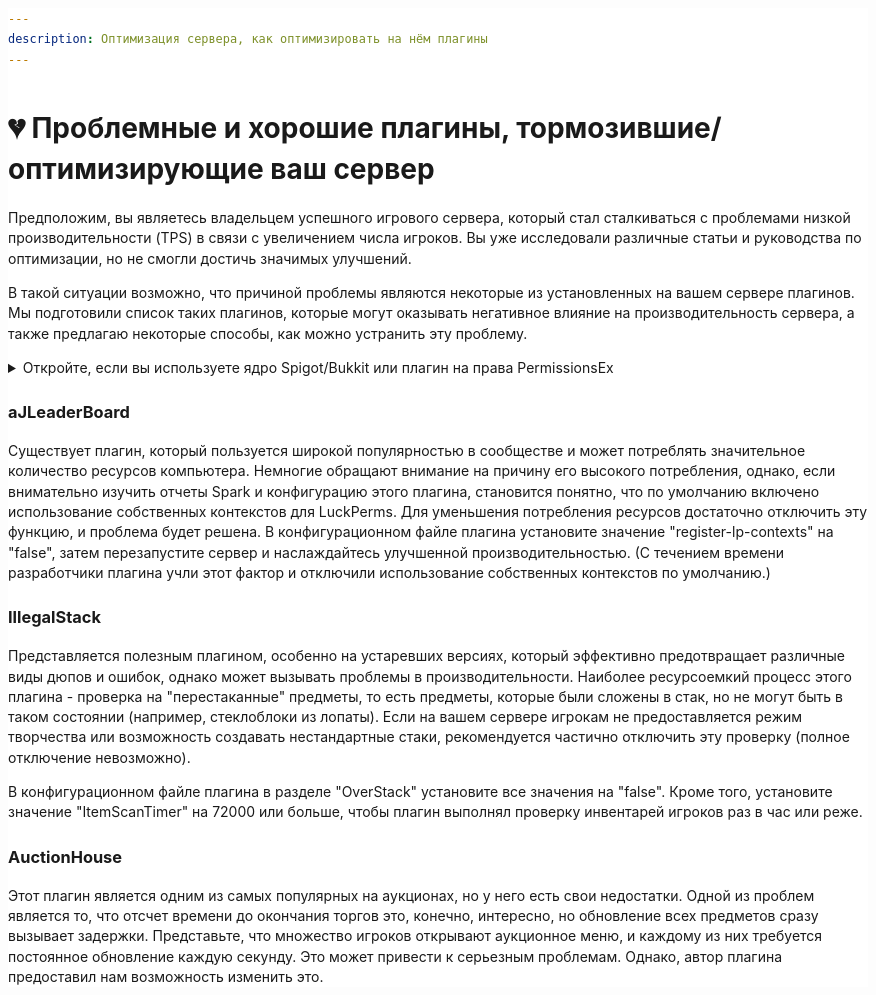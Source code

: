 ```yaml
---
description: Оптимизация сервера, как оптимизировать на нём плагины
---
```


# 💔 Проблемные и хорошие плагины, тормозившие/оптимизирующие ваш сервер

Предположим, вы являетесь владельцем успешного игрового сервера, который стал сталкиваться с проблемами низкой производительности (TPS) в связи с увеличением числа игроков. Вы уже исследовали различные статьи и руководства по оптимизации, но не смогли достичь значимых улучшений.

В такой ситуации возможно, что причиной проблемы являются некоторые из установленных на вашем сервере плагинов. Мы подготовили список таких плагинов, которые могут оказывать негативное влияние на производительность сервера, а также предлагаю некоторые способы, как можно устранить эту проблему.

<details><summary>Откройте, если вы используете ядро Spigot/Bukkit или плагин на права PermissionsEx </summary></details>

###

### **aJLeaderBoard**

Существует плагин, который пользуется широкой популярностью в сообществе и может потреблять значительное количество ресурсов компьютера. Немногие обращают внимание на причину его высокого потребления, однако, если внимательно изучить отчеты Spark и конфигурацию этого плагина, становится понятно, что по умолчанию включено использование собственных контекстов для LuckPerms. Для уменьшения потребления ресурсов достаточно отключить эту функцию, и проблема будет решена. В конфигурационном файле плагина установите значение "register-lp-contexts" на "false", затем перезапустите сервер и наслаждайтесь улучшенной производительностью. (С течением времени разработчики плагина учли этот фактор и отключили использование собственных контекстов по умолчанию.)



### **IllegalStack**

Представляется полезным плагином, особенно на устаревших версиях, который эффективно предотвращает различные виды дюпов и ошибок, однако может вызывать проблемы в производительности. Наиболее ресурсоемкий процесс этого плагина - проверка на "перестаканные" предметы, то есть предметы, которые были сложены в стак, но не могут быть в таком состоянии (например, стеклоблоки из лопаты). Если на вашем сервере игрокам не предоставляется режим творчества или возможность создавать нестандартные стаки, рекомендуется частично отключить эту проверку (полное отключение невозможно).

В конфигурационном файле плагина в разделе "OverStack" установите все значения на "false". Кроме того, установите значение "ItemScanTimer" на 72000 или больше, чтобы плагин выполнял проверку инвентарей игроков раз в час или реже.



### **AuctionHouse**

Этот плагин является одним из самых популярных на аукционах, но у него есть свои недостатки. Одной из проблем является то, что отсчет времени до окончания торгов это, конечно, интересно, но обновление всех предметов сразу вызывает задержки. Представьте, что множество игроков открывают аукционное меню, и каждому из них требуется постоянное обновление каждую секунду. Это может привести к серьезным проблемам. Однако, автор плагина предоставил нам возможность изменить это.

